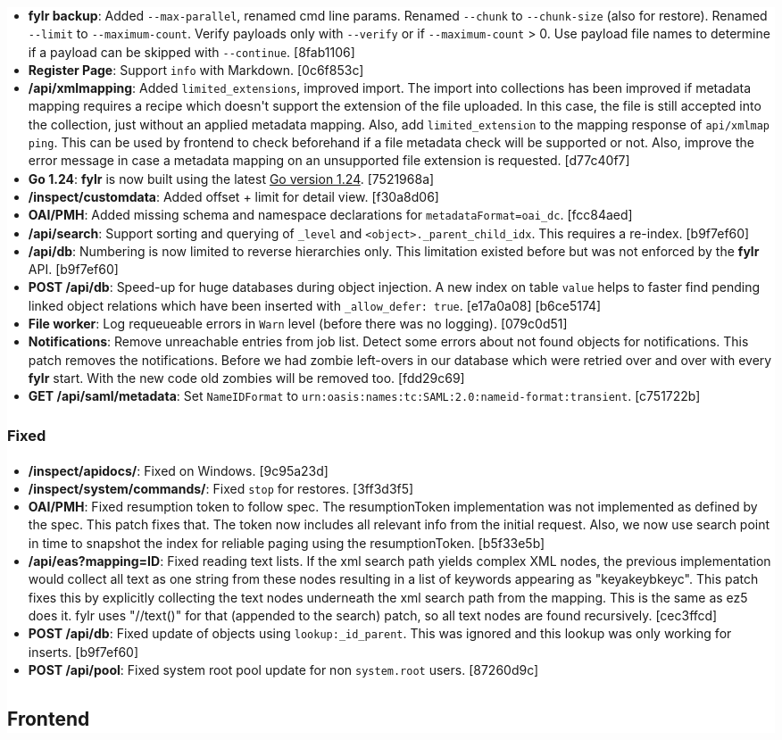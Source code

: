 * **fylr backup**: Added `--max-parallel`, renamed cmd line params. Renamed `--chunk` to `--chunk-size` (also for restore). Renamed `--limit` to `--maximum-count`. Verify payloads only with `--verify` or if `--maximum-count` > 0. Use payload file names to determine if a payload can be skipped with `--continue`. [8fab1106]
* **Register Page**: Support `info` with Markdown. [0c6f853c]
* **/api/xmlmapping**: Added `limited_extensions`, improved import. The import into collections has been improved if metadata mapping requires a recipe which doesn't support the extension of the file uploaded. In this case, the file is still accepted into the collection, just without an applied metadata mapping. Also, add `limited_extension` to the mapping response of `api/xmlmapping`. This can be used by frontend to check beforehand if a file metadata check will be supported or not. Also, improve the error message in case a metadata mapping on an unsupported file extension is requested. [d77c40f7]
* **Go 1.24**: **fylr** is now built using the latest [Go version 1.24](https://tip.golang.org/doc/go1.24). [7521968a]
* **/inspect/customdata**: Added offset + limit for detail view. [f30a8d06]
* **OAI/PMH**: Added missing schema and namespace declarations for `metadataFormat=oai_dc`. [fcc84aed]
* **/api/search**: Support sorting and querying of `_level` and `<object>._parent_child_idx`. This requires a re-index. [b9f7ef60]
* **/api/db**: Numbering is now limited to reverse hierarchies only. This limitation existed before but was not enforced by the **fylr** API. [b9f7ef60]
* **POST /api/db**: Speed-up for huge databases during object injection. A new index on table `value` helps to faster find pending linked object relations which have been inserted with `_allow_defer: true`. [e17a0a08] [b6ce5174]
* **File worker**: Log requeueable errors in `Warn` level (before there was no logging). [079c0d51]
* **Notifications**: Remove unreachable entries from job list. Detect some errors about not found objects for notifications. This patch removes the notifications. Before we had zombie left-overs in our database which were retried over and over with every **fylr** start. With the new code old zombies will be removed too. [fdd29c69]
* **GET /api/saml/metadata**: Set `NameIDFormat` to `urn:oasis:names:tc:SAML:2.0:nameid-format:transient`. [c751722b]

### Fixed

* **/inspect/apidocs/**: Fixed on Windows. [9c95a23d]
* **/inspect/system/commands/**: Fixed `stop` for restores. [3ff3d3f5]
* **OAI/PMH**: Fixed resumption token to follow spec. The resumptionToken implementation was not implemented as defined by the spec. This patch fixes that. The token now includes all relevant info from the initial request. Also, we now use search point in time to snapshot the index for reliable paging using the resumptionToken. [b5f33e5b]
* **/api/eas?mapping=ID**: Fixed reading text lists. If the xml search path yields complex XML nodes, the previous implementation would collect all text as one string from these nodes resulting in a list of keywords appearing as "keyakeybkeyc". This patch fixes this by explicitly collecting the text nodes underneath the xml search path from the mapping. This is the same as ez5 does it. fylr uses "//text()" for that (appended to the search) patch, so all text nodes are found recursively. [cec3ffcd]
* **POST /api/db**: Fixed update of objects using `lookup:_id_parent`. This was ignored and this lookup was only working for inserts. [b9f7ef60]
* **POST /api/pool**: Fixed system root pool update for non `system.root` users. [87260d9c]


## Frontend
